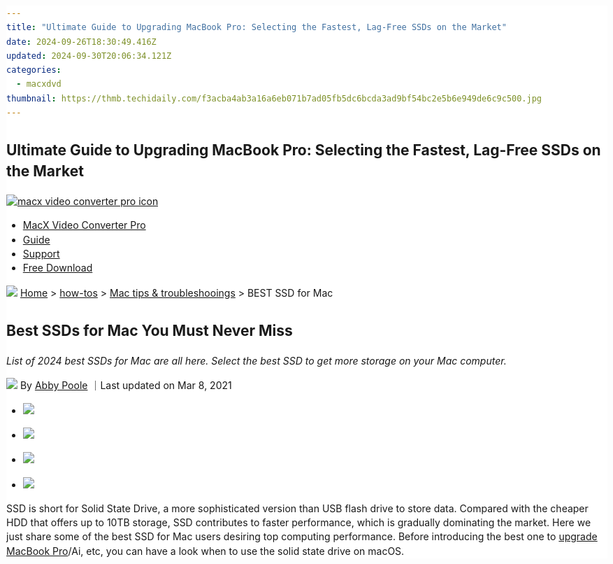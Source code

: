 ```yaml
---
title: "Ultimate Guide to Upgrading MacBook Pro: Selecting the Fastest, Lag-Free SSDs on the Market"
date: 2024-09-26T18:30:49.416Z
updated: 2024-09-30T20:06:34.121Z
categories:
  - macxdvd
thumbnail: https://thmb.techidaily.com/f3acba4ab3a16a6eb071b7ad05fb5dc6bcda3ad9bf54bc2e5b6e949de6c9c500.jpg
---
```


## Ultimate Guide to Upgrading MacBook Pro: Selecting the Fastest, Lag-Free SSDs on the Market

[![macx video converter pro icon](https://www.macxdvd.com/mac-dvd-video-converter-how-to/../image-style/new-seo/icon11.png)](https://tools.techidaily.com/macxdvd/products/)

* [MacX Video Converter Pro](https://tools.techidaily.com/macxdvd/products/)
* [Guide](https://tools.techidaily.com/macxdvd/products/)
* [Support](https://tools.techidaily.com/macxdvd/products/)
* [Free Download](https://tools.techidaily.com/macxdvd/products/)

![](https://www.macxdvd.com/mac-dvd-video-converter-how-to/../image-style/new-seo/icon7.png) [Home](https://tools.techidaily.com/macxdvd/products/) \> [how-tos](https://tools.techidaily.com/macxdvd/products/) \> [Mac tips & troubleshooings](https://tools.techidaily.com/macxdvd/products/) \> BEST SSD for Mac

## Best SSDs for Mac You Must Never Miss 

_List of 2024 best SSDs for Mac are all here. Select the best SSD to get more storage on your Mac computer._ 

![](https://www.macxdvd.com/mac-dvd-video-converter-how-to/../image-style/new-seo/icon6.png) By [Abby Poole](https://www.linkedin.com/in/abby-poole-6822b0104/) ｜Last updated on Mar 8, 2021 

* [![](https://www.macxdvd.com/mac-dvd-video-converter-how-to/../image-style/new-seo/share-fa.jpg)](https://www.facebook.com/sharer/sharer.php?u=https://www.macxdvd.com/mac-dvd-video-converter-how-to/best-ssd-for-mac.htm)
* [![](https://www.macxdvd.com/mac-dvd-video-converter-how-to/../image-style/new-seo/share-tw.jpg)](https://twitter.com/intent/tweet?url=https://www.macxdvd.com/mac-dvd-video-converter-how-to/best-ssd-for-mac.htm)

* [![](https://www.macxdvd.com/mac-dvd-video-converter-how-to/../image-style/new-seo/share-email.jpg)](https://www.macxdvd.com/mac-dvd-video-converter-how-to/mailto:info@example.com?&subject=&body=https://www.macxdvd.com/mac-dvd-video-converter-how-to/best-ssd-for-mac.htm)

* [![](https://www.macxdvd.com/mac-dvd-video-converter-how-to/../image-style/new-seo/share-in.jpg)](https://www.linkedin.com/shareArticle?mini=true&url=https://www.macxdvd.com/mac-dvd-video-converter-how-to/best-ssd-for-mac.htm&title=&summary=https://www.macxdvd.com/mac-dvd-video-converter-how-to/best-ssd-for-mac.htm&source=)

SSD is short for Solid State Drive, a more sophisticated version than USB flash drive to store data. Compared with the cheaper HDD that offers up to 10TB storage, SSD contributes to faster performance, which is gradually dominating the market. Here we just share some of the best SSD for Mac users desiring top computing performance. Before introducing the best one to [upgrade MacBook Pro](https://tools.techidaily.com/macxdvd/products/)/Ai, etc, you can have a look when to use the solid state drive on macOS.
